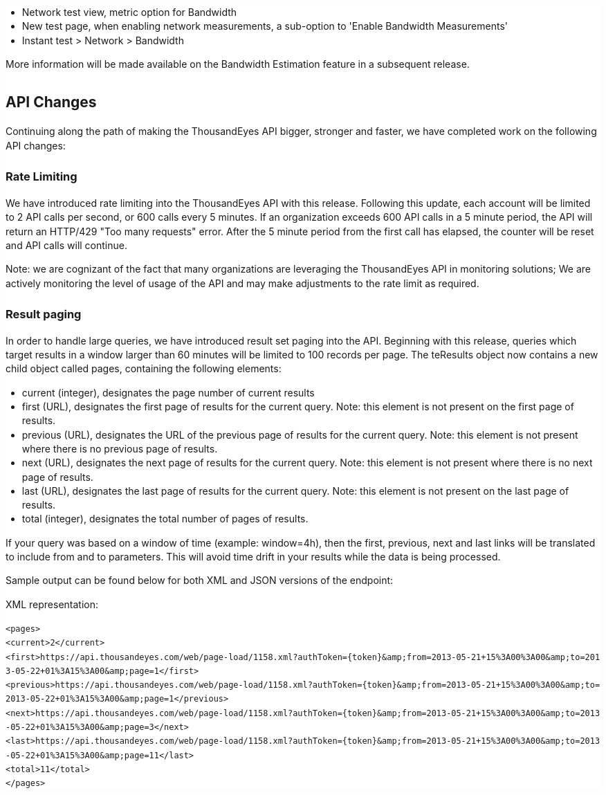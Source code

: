 * Network test view, metric option for Bandwidth
* New test page, when enabling network measurements, a sub-option to 'Enable Bandwidth Measurements'
* Instant test &gt; Network &gt; Bandwidth

More information will be made available on the Bandwidth Estimation feature in a subsequent release.

## API Changes

Continuing along the path of making the ThousandEyes API bigger, stronger and faster, we have completed work on the following API changes:

### Rate Limiting

We have introduced rate limiting into the ThousandEyes API with this release. Following this update, each account will be limited to 2 API calls per second, or 600 calls every 5 minutes.  If an organization exceeds 600 API calls in a 5 minute period, the API will return an HTTP/429 "Too many requests" error.  After the 5 minute period from the first call has elapsed, the counter will be reset and API calls will continue.

Note: we are cognizant of the fact that many organizations are leveraging the ThousandEyes API in monitoring solutions;  We are actively monitoring the level of usage of the API and may make adjustments to the rate limit as required.

### Result paging

In order to handle large queries, we have introduced result set paging into the API. Beginning with this release, queries which target results in a window larger than 60 minutes will be limited to 100 records per page. The teResults object now contains a new child object called pages, containing the following elements:

* current \(integer\), designates the page number of current results
* first \(URL\), designates the first page of results for the current query. Note: this element is not present on the first page of results.
* previous \(URL\), designates the URL of the previous page of results for the current query. Note: this element is not present where there is no previous page of results.
* next \(URL\), designates the next page of results for the current query. Note: this element is not present where there is no next page of results.
* last \(URL\), designates the last page of results for the current query. Note: this element is not present on the last page of results.
* total \(integer\), designates the total number of pages of results.

If your query was based on a window of time \(example: window=4h\), then the first, previous, next and last links will be translated to include from and to parameters. This will avoid time drift in your results while the data is being processed.

Sample output can be found below for both XML and JSON versions of the endpoint:

XML representation:

```text
<pages>
<current>2</current>
<first>https://api.thousandeyes.com/web/page-load/1158.xml?authToken={token}&amp;from=2013-05-21+15%3A00%3A00&amp;to=2013-05-22+01%3A15%3A00&amp;page=1</first>
<previous>https://api.thousandeyes.com/web/page-load/1158.xml?authToken={token}&amp;from=2013-05-21+15%3A00%3A00&amp;to=2013-05-22+01%3A15%3A00&amp;page=1</previous> 
<next>https://api.thousandeyes.com/web/page-load/1158.xml?authToken={token}&amp;from=2013-05-21+15%3A00%3A00&amp;to=2013-05-22+01%3A15%3A00&amp;page=3</next>
<last>https://api.thousandeyes.com/web/page-load/1158.xml?authToken={token}&amp;from=2013-05-21+15%3A00%3A00&amp;to=2013-05-22+01%3A15%3A00&amp;page=11</last>
<total>11</total>
</pages>
```
